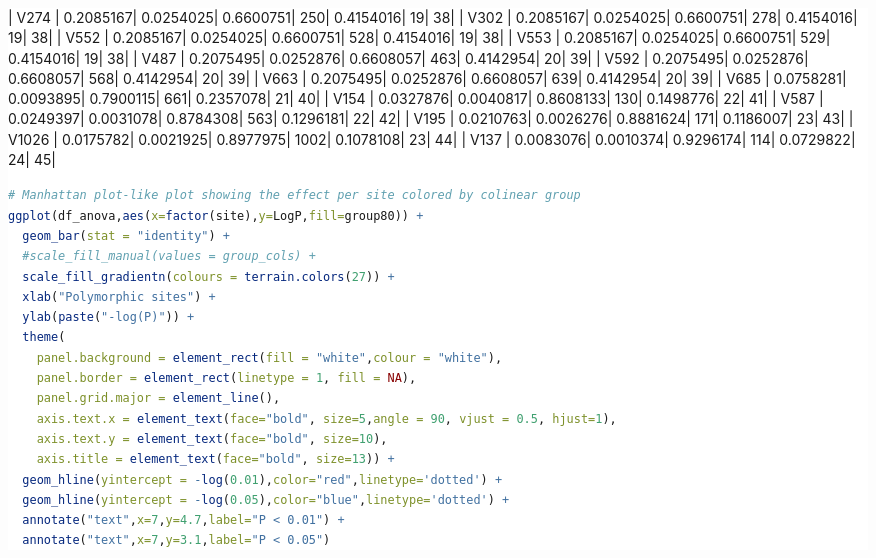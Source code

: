 | V274     |   0.2085167|  0.0254025|  0.6600751|   250|  0.4154016|       19|       38|
| V302     |   0.2085167|  0.0254025|  0.6600751|   278|  0.4154016|       19|       38|
| V552     |   0.2085167|  0.0254025|  0.6600751|   528|  0.4154016|       19|       38|
| V553     |   0.2085167|  0.0254025|  0.6600751|   529|  0.4154016|       19|       38|
| V487     |   0.2075495|  0.0252876|  0.6608057|   463|  0.4142954|       20|       39|
| V592     |   0.2075495|  0.0252876|  0.6608057|   568|  0.4142954|       20|       39|
| V663     |   0.2075495|  0.0252876|  0.6608057|   639|  0.4142954|       20|       39|
| V685     |   0.0758281|  0.0093895|  0.7900115|   661|  0.2357078|       21|       40|
| V154     |   0.0327876|  0.0040817|  0.8608133|   130|  0.1498776|       22|       41|
| V587     |   0.0249397|  0.0031078|  0.8784308|   563|  0.1296181|       22|       42|
| V195     |   0.0210763|  0.0026276|  0.8881624|   171|  0.1186007|       23|       43|
| V1026    |   0.0175782|  0.0021925|  0.8977975|  1002|  0.1078108|       23|       44|
| V137     |   0.0083076|  0.0010374|  0.9296174|   114|  0.0729822|       24|       45|

``` r
# Manhattan plot-like plot showing the effect per site colored by colinear group
ggplot(df_anova,aes(x=factor(site),y=LogP,fill=group80)) +
  geom_bar(stat = "identity") +
  #scale_fill_manual(values = group_cols) +
  scale_fill_gradientn(colours = terrain.colors(27)) +
  xlab("Polymorphic sites") +
  ylab(paste("-log(P)")) +
  theme(
    panel.background = element_rect(fill = "white",colour = "white"),
    panel.border = element_rect(linetype = 1, fill = NA),
    panel.grid.major = element_line(),
    axis.text.x = element_text(face="bold", size=5,angle = 90, vjust = 0.5, hjust=1),
    axis.text.y = element_text(face="bold", size=10), 
    axis.title = element_text(face="bold", size=13)) +
  geom_hline(yintercept = -log(0.01),color="red",linetype='dotted') +
  geom_hline(yintercept = -log(0.05),color="blue",linetype='dotted') +
  annotate("text",x=7,y=4.7,label="P < 0.01") + 
  annotate("text",x=7,y=3.1,label="P < 0.05")
```
